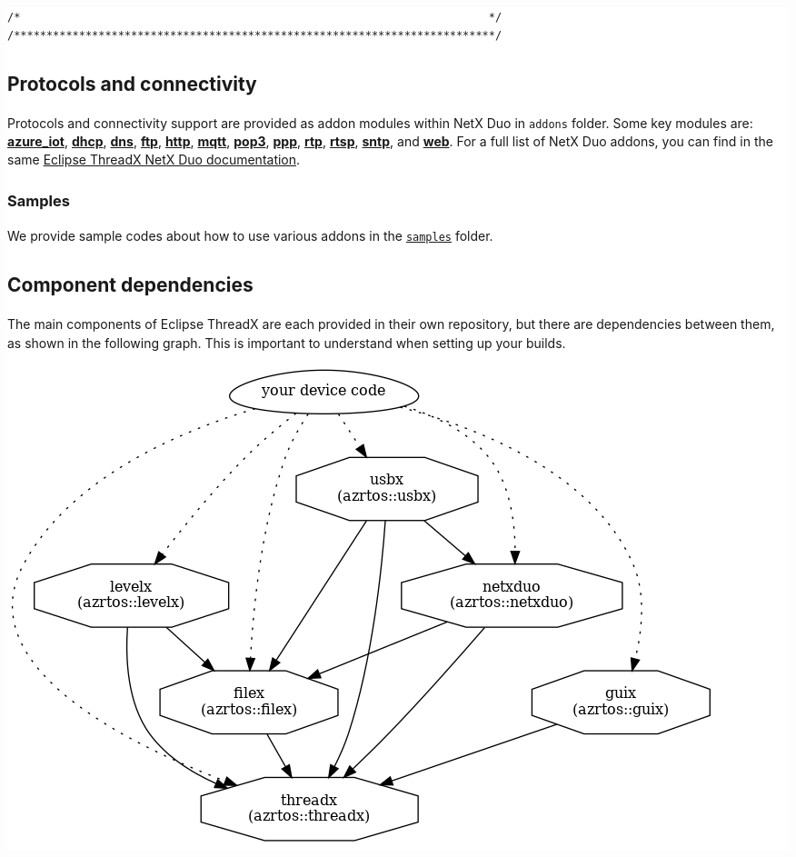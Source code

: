 ```
/*                                                                        */
/**************************************************************************/ 
```

## Protocols and connectivity

Protocols and connectivity support are provided as addon modules within NetX Duo in `addons` folder. Some key modules are: [**azure_iot**](https://github.com/eclipse-threadx/netxduo/tree/master/addons/azure_iot), [**dhcp**](https://github.com/eclipse-threadx/rtos-docs/blob/main/rtos-docs/netx-duo/netx-duo-dhcp-client/chapter1.md), [**dns**](https://github.com/eclipse-threadx/rtos-docs/blob/main/rtos-docs/netx-duo/netx-duo-dns/chapter1.md), [**ftp**](https://github.com/eclipse-threadx/rtos-docs/blob/main/rtos-docs/netx-duo/netx-duo-ftp/chapter1.md), [**http**](https://github.com/eclipse-threadx/rtos-docs/blob/main/rtos-docs/netx-duo/netx-duo-http/Chapter1.md), [**mqtt**](https://github.com/eclipse-threadx/rtos-docs/blob/main/rtos-docs/netx-duo/netx-duo-mqtt/chapter1.md), [**pop3**](https://github.com/eclipse-threadx/rtos-docs/blob/main/rtos-docs/netx-duo/netx-duo-pop3-client/chapter1.md), [**ppp**](https://github.com/eclipse-threadx/rtos-docs/blob/main/rtos-docs/netx-duo/netx-duo-ppp/chapter1.md), [**rtp**](https://github.com/eclipse-threadx/rtos-docs/blob/main/rtos-docs/netx-duo/netx-duo-rtp/chapter1.md), [**rtsp**](https://github.com/eclipse-threadx/rtos-docs/blob/main/rtos-docs/netx-duo/netx-duo-rtsp/chapter1.md), [**sntp**](https://github.com/eclipse-threadx/rtos-docs/blob/main/rtos-docs/netx-duo/netx-duo-sntp-client/chapter1.md), and [**web**](https://github.com/eclipse-threadx/rtos-docs/blob/main/rtos-docs/netx-duo/netx-duo-telnet/chapter1.md). For a full list of NetX Duo addons, you can find in the same [Eclipse ThreadX NetX Duo documentation](https://github.com/eclipse-threadx/rtos-docs/blob/main/rtos-docs/netx-duo/overview-netx-duo.md).

### Samples

We provide sample codes about how to use various addons in the [`samples`](./samples/) folder.

## Component dependencies

The main components of Eclipse ThreadX are each provided in their own repository, but there are dependencies between them, as shown in the following graph. This is important to understand when setting up your builds.

![dependency graph](docs/deps.png)
